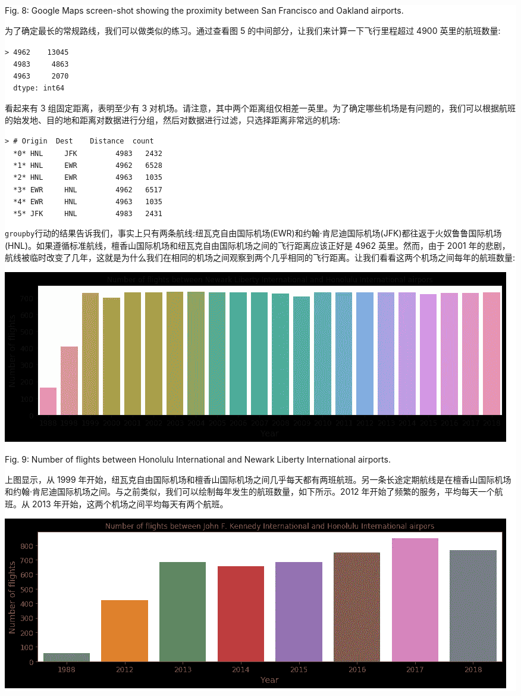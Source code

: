 Fig. 8: Google Maps screen-shot showing the proximity between San Francisco and Oakland airports.

为了确定最长的常规路线，我们可以做类似的练习。通过查看图 5 的中间部分，让我们来计算一下飞行里程超过 4900 英里的航班数量:

```
> 4962    13045
  4983     4863
  4963     2070
  dtype: int64
```

看起来有 3 组固定距离，表明至少有 3 对机场。请注意，其中两个距离组仅相差一英里。为了确定哪些机场是有问题的，我们可以根据航班的始发地、目的地和距离对数据进行分组，然后对数据进行过滤，只选择距离非常远的机场:

```
> # Origin  Dest    Distance  count   
  *0* HNL     JFK         4983   2432 
  *1* HNL     EWR         4962   6528 
  *2* HNL     EWR         4963   1035 
  *3* EWR     HNL         4962   6517 
  *4* EWR     HNL         4963   1035 
  *5* JFK     HNL         4983   2431
```

`groupby`行动的结果告诉我们，事实上只有两条航线:纽瓦克自由国际机场(EWR)和约翰·肯尼迪国际机场(JFK)都往返于火奴鲁鲁国际机场(HNL)。如果遵循标准航线，檀香山国际机场和纽瓦克自由国际机场之间的飞行距离应该正好是 4962 英里。然而，由于 2001 年的悲剧，航线被临时改变了几年，这就是为什么我们在相同的机场之间观察到两个几乎相同的飞行距离。让我们看看这两个机场之间每年的航班数量:

![](img/94313610a4295dfea0022218cb947b86.png)

Fig. 9: Number of flights between Honolulu International and Newark Liberty International airports.

上图显示，从 1999 年开始，纽瓦克自由国际机场和檀香山国际机场之间几乎每天都有两班航班。另一条长途定期航线是在檀香山国际机场和约翰·肯尼迪国际机场之间。与之前类似，我们可以绘制每年发生的航班数量，如下所示。2012 年开始了频繁的服务，平均每天一个航班。从 2013 年开始，这两个机场之间平均每天有两个航班。

![](img/f351c30aabc812c7cb6835868dca18fe.png)
